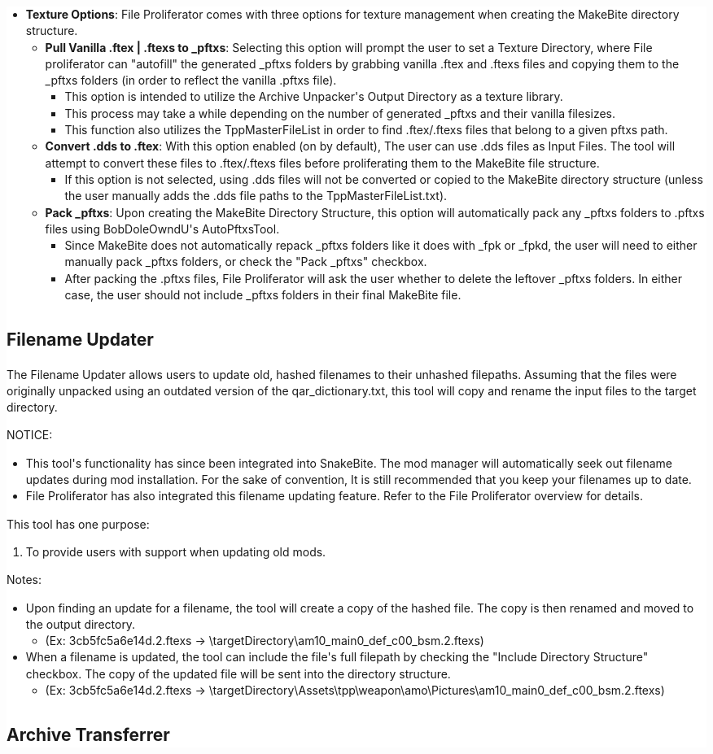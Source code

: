 * **Texture Options**: File Proliferator comes with three options for texture management when creating the MakeBite directory structure.
  * **Pull Vanilla .ftex | .ftexs to _pftxs**: Selecting this option will prompt the user to set a Texture Directory, where File proliferator can "autofill" the generated _pftxs folders by grabbing vanilla .ftex and .ftexs files and copying them to the _pftxs folders (in order to reflect the vanilla .pftxs file).
    * This option is intended to utilize the Archive Unpacker's Output Directory as a texture library.
    * This process may take a while depending on the number of generated _pftxs and their vanilla filesizes.
    * This function also utilizes the TppMasterFileList in order to find .ftex/.ftexs files that belong to a given pftxs path.
  * **Convert .dds to .ftex**: With this option enabled (on by default), The user can use .dds files as Input Files. The tool will attempt to convert these files to .ftex/.ftexs files before proliferating them to the MakeBite file structure.
    * If this option is not selected, using .dds files will not be converted or copied to the MakeBite directory structure (unless the user manually adds the .dds file paths to the TppMasterFileList.txt).
  * **Pack _pftxs**: Upon creating the MakeBite Directory Structure, this option will automatically pack any _pftxs folders to .pftxs files using BobDoleOwndU's AutoPftxsTool.
    * Since MakeBite does not automatically repack _pftxs folders like it does with _fpk or _fpkd, the user will need to either manually pack _pftxs folders, or check the "Pack _pftxs" checkbox.
    * After packing the .pftxs files, File Proliferator will ask the user whether to delete the leftover _pftxs folders. In either case, the user should not include _pftxs folders in their final MakeBite file.

## Filename Updater

The Filename Updater allows users to update old, hashed filenames to their unhashed filepaths. Assuming that the files were originally unpacked using an outdated version of the qar_dictionary.txt, this tool will copy and rename the input files to the target directory.

NOTICE:
* This tool's functionality has since been integrated into SnakeBite. The mod manager will automatically seek out filename updates during mod installation. For the sake of convention, It is still recommended that you keep your filenames up to date.
* File Proliferator has also integrated this filename updating feature. Refer to the File Proliferator overview for details.

This tool has one purpose:
1. To provide users with support when updating old mods.

Notes:
* Upon finding an update for a filename, the tool will create a copy of the hashed file. The copy is then renamed and moved to the output directory.
  * (Ex: 3cb5fc5a6e14d.2.ftexs -> \targetDirectory\\am10_main0_def_c00_bsm.2.ftexs)
* When a filename is updated, the tool can include the file's full filepath by checking the "Include Directory Structure" checkbox. The copy of the updated file will be sent into the directory structure.
  * (Ex: 3cb5fc5a6e14d.2.ftexs -> \targetDirectory\Assets\tpp\weapon\amo\Pictures\am10_main0_def_c00_bsm.2.ftexs)

## Archive Transferrer
